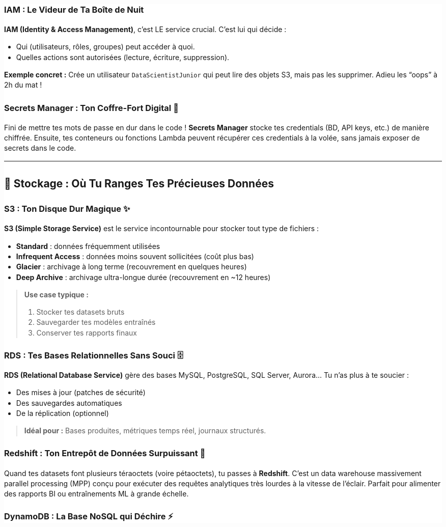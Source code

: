 ### IAM : Le Videur de Ta Boîte de Nuit

**IAM (Identity & Access Management)**, c’est LE service crucial. C’est lui qui décide :

* Qui (utilisateurs, rôles, groupes) peut accéder à quoi.
* Quelles actions sont autorisées (lecture, écriture, suppression).

**Exemple concret :** Crée un utilisateur `DataScientistJunior` qui peut lire des objets S3, mais pas les supprimer. Adieu les “oops” à 2h du mat !

### Secrets Manager : Ton Coffre-Fort Digital 🔑

Fini de mettre tes mots de passe en dur dans le code ! **Secrets Manager** stocke tes credentials (BD, API keys, etc.) de manière chiffrée. Ensuite, tes conteneurs ou fonctions Lambda peuvent récupérer ces credentials à la volée, sans jamais exposer de secrets dans le code.

---

## 💾 Stockage : Où Tu Ranges Tes Précieuses Données

### S3 : Ton Disque Dur Magique ✨

**S3 (Simple Storage Service)** est le service incontournable pour stocker tout type de fichiers :

* **Standard** : données fréquemment utilisées
* **Infrequent Access** : données moins souvent sollicitées (coût plus bas)
* **Glacier** : archivage à long terme (recouvrement en quelques heures)
* **Deep Archive** : archivage ultra-longue durée (recouvrement en \~12 heures)

> **Use case typique :**
>
> 1. Stocker tes datasets bruts
> 2. Sauvegarder tes modèles entraînés
> 3. Conserver tes rapports finaux

### RDS : Tes Bases Relationnelles Sans Souci 🗄️

**RDS (Relational Database Service)** gère des bases MySQL, PostgreSQL, SQL Server, Aurora… Tu n’as plus à te soucier :

* Des mises à jour (patches de sécurité)
* Des sauvegardes automatiques
* De la réplication (optionnel)

> **Idéal pour :** Bases produites, métriques temps réel, journaux structurés.

### Redshift : Ton Entrepôt de Données Surpuissant 🏢

Quand tes datasets font plusieurs téraoctets (voire pétaoctets), tu passes à **Redshift**. C’est un data warehouse massivement parallel processing (MPP) conçu pour exécuter des requêtes analytiques très lourdes à la vitesse de l’éclair. Parfait pour alimenter des rapports BI ou entraînements ML à grande échelle.

### DynamoDB : La Base NoSQL qui Déchire ⚡

